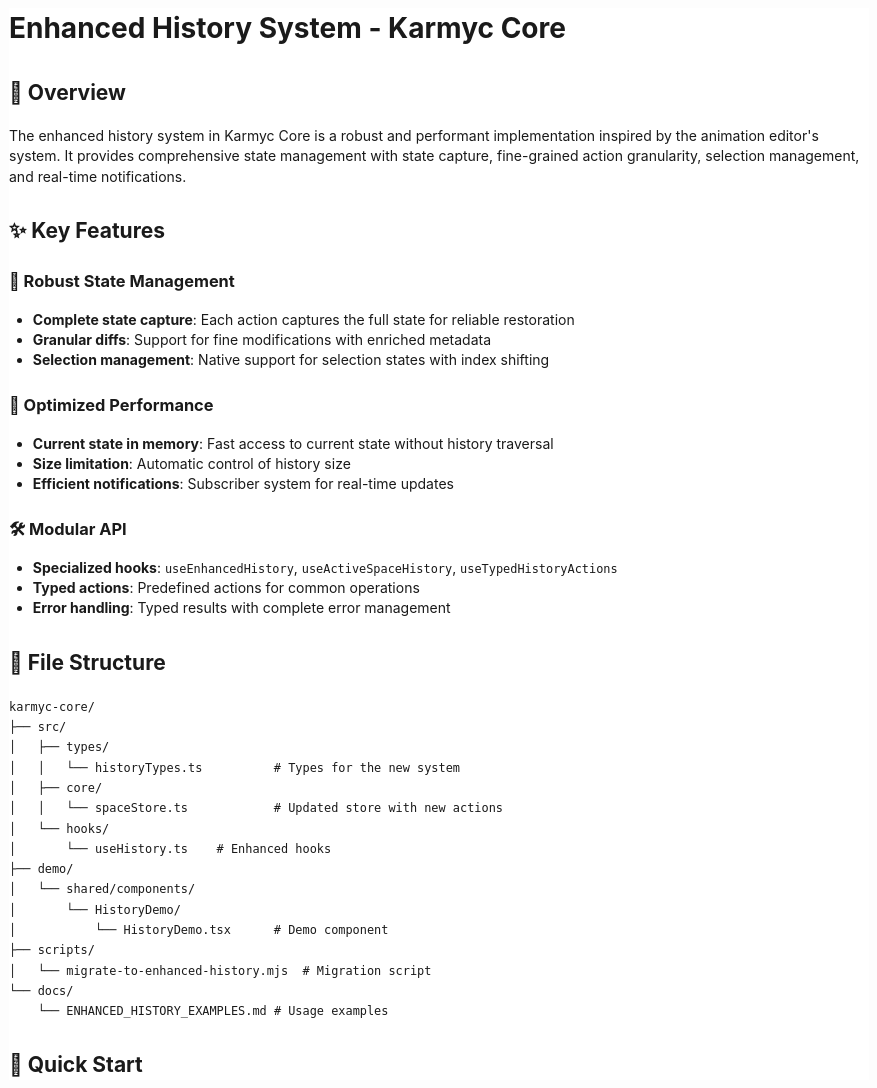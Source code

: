 # Enhanced History System - Karmyc Core

## 🎯 Overview

The enhanced history system in Karmyc Core is a robust and performant implementation inspired by the animation editor's system. It provides comprehensive state management with state capture, fine-grained action granularity, selection management, and real-time notifications.

## ✨ Key Features

### 🔄 Robust State Management
- **Complete state capture**: Each action captures the full state for reliable restoration
- **Granular diffs**: Support for fine modifications with enriched metadata
- **Selection management**: Native support for selection states with index shifting

### 🚀 Optimized Performance
- **Current state in memory**: Fast access to current state without history traversal
- **Size limitation**: Automatic control of history size
- **Efficient notifications**: Subscriber system for real-time updates

### 🛠️ Modular API
- **Specialized hooks**: `useEnhancedHistory`, `useActiveSpaceHistory`, `useTypedHistoryActions`
- **Typed actions**: Predefined actions for common operations
- **Error handling**: Typed results with complete error management

## 📁 File Structure

```
karmyc-core/
├── src/
│   ├── types/
│   │   └── historyTypes.ts          # Types for the new system
│   ├── core/
│   │   └── spaceStore.ts            # Updated store with new actions
│   └── hooks/
│       └── useHistory.ts    # Enhanced hooks
├── demo/
│   └── shared/components/
│       └── HistoryDemo/
│           └── HistoryDemo.tsx      # Demo component
├── scripts/
│   └── migrate-to-enhanced-history.mjs  # Migration script
└── docs/
    └── ENHANCED_HISTORY_EXAMPLES.md # Usage examples
```

## 🚀 Quick Start
